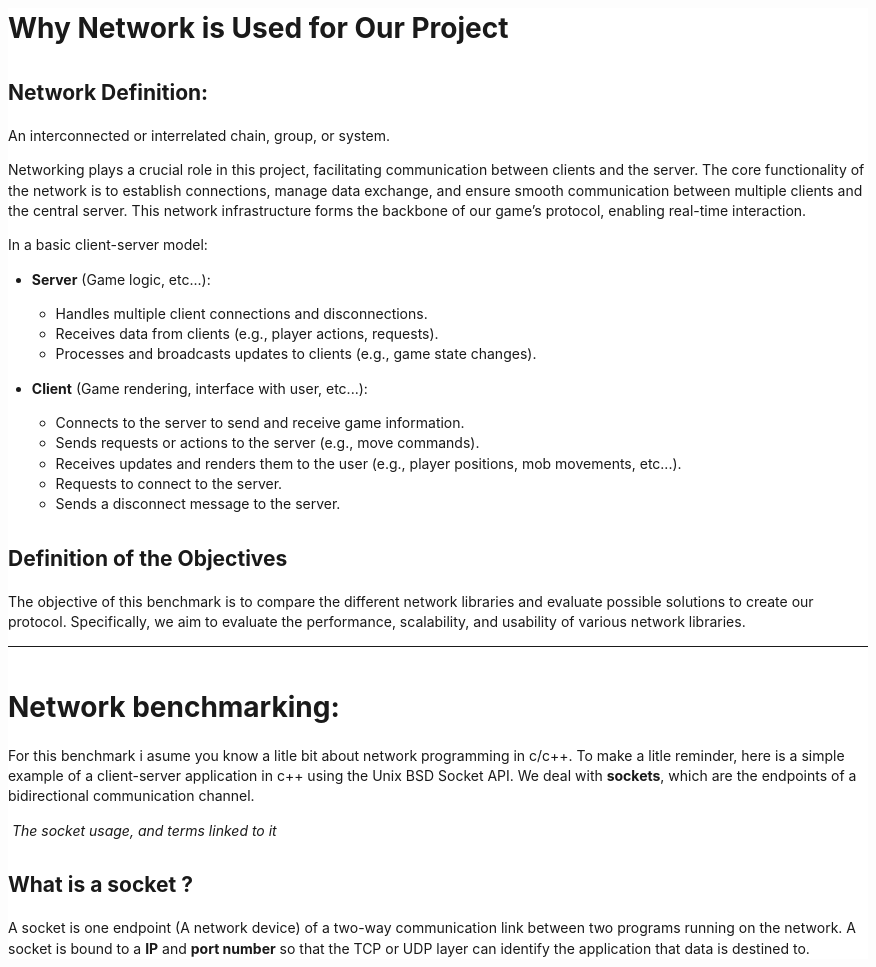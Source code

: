 # Why Network is Used for Our Project

## Network Definition:
An interconnected or interrelated chain, group, or system.

Networking plays a crucial role in this project, facilitating communication between clients and the server. The core functionality of the network is to establish connections, manage data exchange, and ensure smooth communication between multiple clients and the central server. This network infrastructure forms the backbone of our game’s protocol, enabling real-time interaction.

In a basic client-server model:
- **Server** (Game logic, etc...):
    - Handles multiple client connections and disconnections.
    - Receives data from clients (e.g., player actions, requests).
    - Processes and broadcasts updates to clients (e.g., game state changes).


- **Client** (Game rendering, interface with user, etc...):
    - Connects to the server to send and receive game information.
    - Sends requests or actions to the server (e.g., move commands).
    - Receives updates and renders them to the user (e.g., player positions, mob movements, etc...).
    - Requests to connect to the server.
    - Sends a disconnect message to the server.

    

## Definition of the Objectives

The objective of this benchmark is to compare the different network libraries and evaluate possible solutions to create our protocol.
Specifically, we aim to evaluate the performance, scalability, and usability of various network libraries.

--- 
# Network benchmarking:
For this benchmark i asume you know a litle bit about network programming in c/c++.
To make a litle reminder, here is a simple example of a client-server application in c++ using the Unix BSD Socket API.
We deal with **sockets**, which are the endpoints of a bidirectional communication channel.

<p>
    <img src="https://www.bogotobogo.com/cplusplus/images/socket/Socket_API.png" alt>
    <em>The socket usage, and terms linked to it</em>
</p>

## What is a socket ?
A socket is one endpoint (A network device) of a two-way communication link between two programs running on the network.
A socket is bound to a **IP** and **port number** so that the TCP or UDP layer can identify the application that data is destined to.
